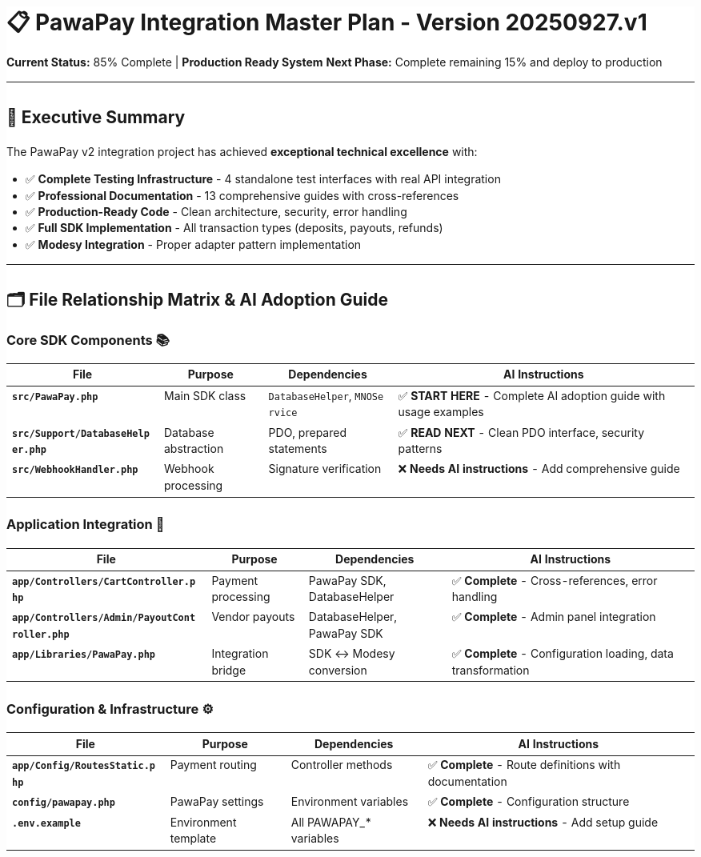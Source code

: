 # 📋 **PawaPay Integration Master Plan - Version 20250927.v1**

**Current Status:** 85% Complete | **Production Ready System**
**Next Phase:** Complete remaining 15% and deploy to production

---

## 🎯 **Executive Summary**

The PawaPay v2 integration project has achieved **exceptional technical excellence** with:
- ✅ **Complete Testing Infrastructure** - 4 standalone test interfaces with real API integration
- ✅ **Professional Documentation** - 13 comprehensive guides with cross-references
- ✅ **Production-Ready Code** - Clean architecture, security, error handling
- ✅ **Full SDK Implementation** - All transaction types (deposits, payouts, refunds)
- ✅ **Modesy Integration** - Proper adapter pattern implementation

---

## 🗂️ **File Relationship Matrix & AI Adoption Guide**

### **Core SDK Components** 📚

| File | Purpose | Dependencies | AI Instructions |
|------|---------|--------------|-----------------|
| **`src/PawaPay.php`** | Main SDK class | `DatabaseHelper`, `MNOService` | ✅ **START HERE** - Complete AI adoption guide with usage examples |
| **`src/Support/DatabaseHelper.php`** | Database abstraction | PDO, prepared statements | ✅ **READ NEXT** - Clean PDO interface, security patterns |
| **`src/WebhookHandler.php`** | Webhook processing | Signature verification | ❌ **Needs AI instructions** - Add comprehensive guide |

### **Application Integration** 🔧

| File | Purpose | Dependencies | AI Instructions |
|------|---------|--------------|-----------------|
| **`app/Controllers/CartController.php`** | Payment processing | PawaPay SDK, DatabaseHelper | ✅ **Complete** - Cross-references, error handling |
| **`app/Controllers/Admin/PayoutController.php`** | Vendor payouts | DatabaseHelper, PawaPay SDK | ✅ **Complete** - Admin panel integration |
| **`app/Libraries/PawaPay.php`** | Integration bridge | SDK ↔ Modesy conversion | ✅ **Complete** - Configuration loading, data transformation |

### **Configuration & Infrastructure** ⚙️

| File | Purpose | Dependencies | AI Instructions |
|------|---------|--------------|-----------------|
| **`app/Config/RoutesStatic.php`** | Payment routing | Controller methods | ✅ **Complete** - Route definitions with documentation |
| **`config/pawapay.php`** | PawaPay settings | Environment variables | ✅ **Complete** - Configuration structure |
| **`.env.example`** | Environment template | All PAWAPAY_* variables | ❌ **Needs AI instructions** - Add setup guide |
